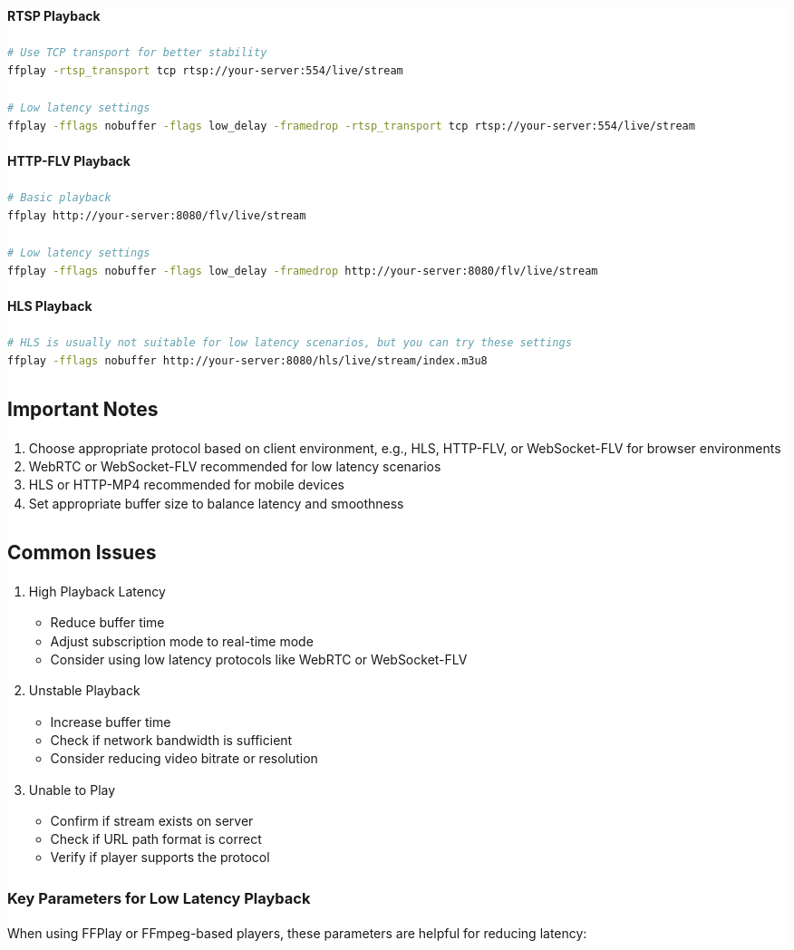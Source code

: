 #### RTSP Playback
```bash
# Use TCP transport for better stability
ffplay -rtsp_transport tcp rtsp://your-server:554/live/stream

# Low latency settings
ffplay -fflags nobuffer -flags low_delay -framedrop -rtsp_transport tcp rtsp://your-server:554/live/stream
```

#### HTTP-FLV Playback
```bash
# Basic playback
ffplay http://your-server:8080/flv/live/stream

# Low latency settings
ffplay -fflags nobuffer -flags low_delay -framedrop http://your-server:8080/flv/live/stream
```

#### HLS Playback
```bash
# HLS is usually not suitable for low latency scenarios, but you can try these settings
ffplay -fflags nobuffer http://your-server:8080/hls/live/stream/index.m3u8
```

## Important Notes

1. Choose appropriate protocol based on client environment, e.g., HLS, HTTP-FLV, or WebSocket-FLV for browser environments
2. WebRTC or WebSocket-FLV recommended for low latency scenarios
3. HLS or HTTP-MP4 recommended for mobile devices
4. Set appropriate buffer size to balance latency and smoothness

## Common Issues

1. High Playback Latency
   - Reduce buffer time
   - Adjust subscription mode to real-time mode
   - Consider using low latency protocols like WebRTC or WebSocket-FLV

2. Unstable Playback
   - Increase buffer time
   - Check if network bandwidth is sufficient
   - Consider reducing video bitrate or resolution

3. Unable to Play
   - Confirm if stream exists on server
   - Check if URL path format is correct
   - Verify if player supports the protocol

### Key Parameters for Low Latency Playback

When using FFPlay or FFmpeg-based players, these parameters are helpful for reducing latency:
